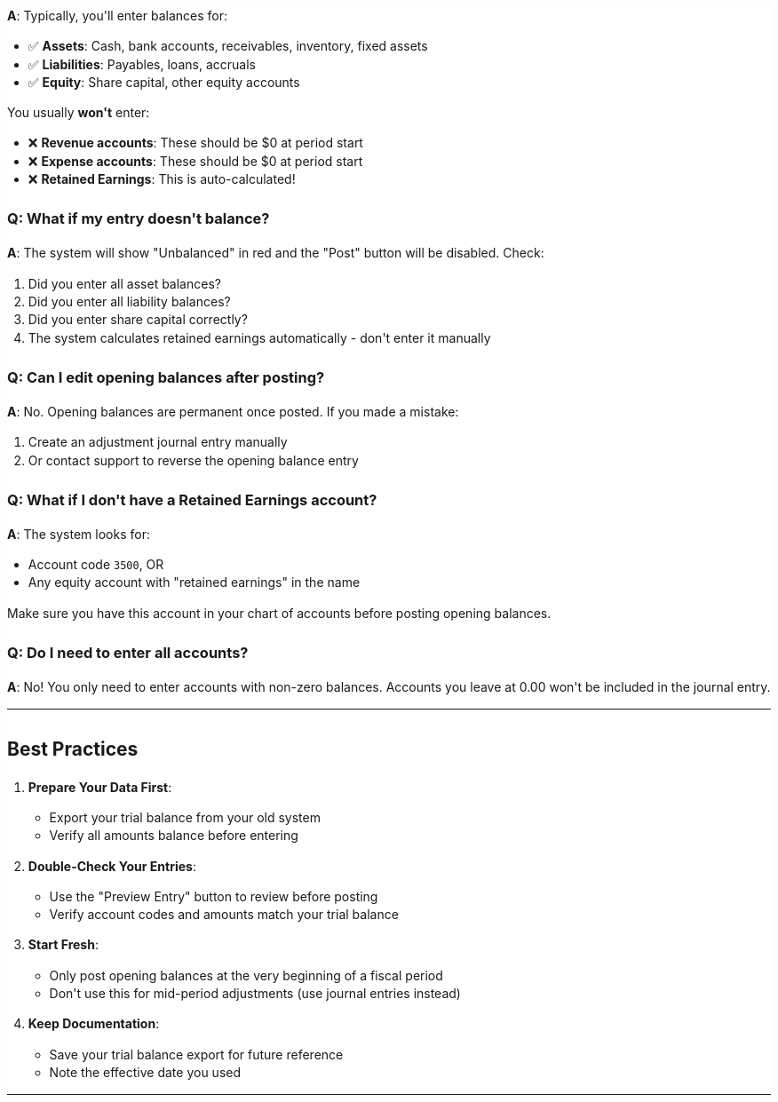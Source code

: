 **A**: Typically, you'll enter balances for:
- ✅ **Assets**: Cash, bank accounts, receivables, inventory, fixed assets
- ✅ **Liabilities**: Payables, loans, accruals
- ✅ **Equity**: Share capital, other equity accounts

You usually **won't** enter:
- ❌ **Revenue accounts**: These should be $0 at period start
- ❌ **Expense accounts**: These should be $0 at period start
- ❌ **Retained Earnings**: This is auto-calculated!

### Q: What if my entry doesn't balance?

**A**: The system will show "Unbalanced" in red and the "Post" button will be disabled. Check:
1. Did you enter all asset balances?
2. Did you enter all liability balances?
3. Did you enter share capital correctly?
4. The system calculates retained earnings automatically - don't enter it manually

### Q: Can I edit opening balances after posting?

**A**: No. Opening balances are permanent once posted. If you made a mistake:
1. Create an adjustment journal entry manually
2. Or contact support to reverse the opening balance entry

### Q: What if I don't have a Retained Earnings account?

**A**: The system looks for:
- Account code `3500`, OR
- Any equity account with "retained earnings" in the name

Make sure you have this account in your chart of accounts before posting opening balances.

### Q: Do I need to enter all accounts?

**A**: No! You only need to enter accounts with non-zero balances. Accounts you leave at 0.00 won't be included in the journal entry.

---

## Best Practices

1. **Prepare Your Data First**:
   - Export your trial balance from your old system
   - Verify all amounts balance before entering

2. **Double-Check Your Entries**:
   - Use the "Preview Entry" button to review before posting
   - Verify account codes and amounts match your trial balance

3. **Start Fresh**:
   - Only post opening balances at the very beginning of a fiscal period
   - Don't use this for mid-period adjustments (use journal entries instead)

4. **Keep Documentation**:
   - Save your trial balance export for future reference
   - Note the effective date you used

---